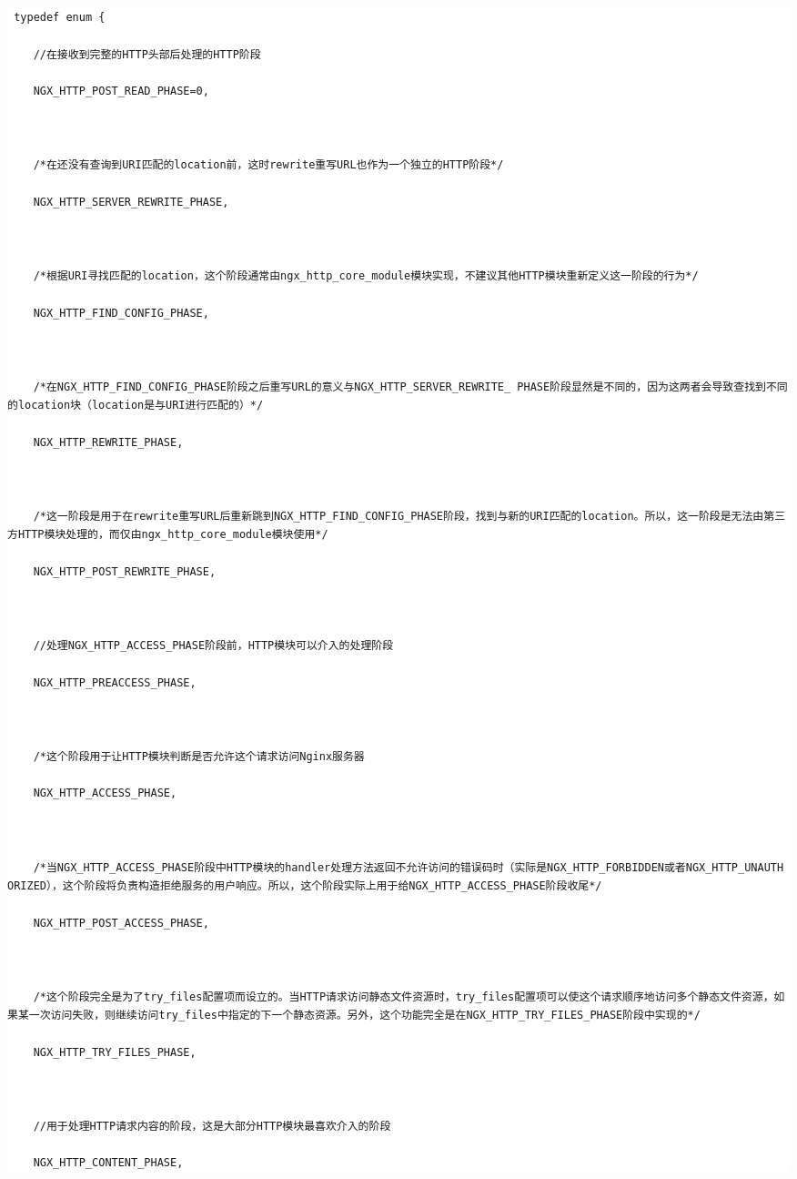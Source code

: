 ```
 typedef enum {

    //在接收到完整的HTTP头部后处理的HTTP阶段

    NGX_HTTP_POST_READ_PHASE=0,



    /*在还没有查询到URI匹配的location前，这时rewrite重写URL也作为一个独立的HTTP阶段*/

    NGX_HTTP_SERVER_REWRITE_PHASE,



    /*根据URI寻找匹配的location，这个阶段通常由ngx_http_core_module模块实现，不建议其他HTTP模块重新定义这一阶段的行为*/

    NGX_HTTP_FIND_CONFIG_PHASE,



    /*在NGX_HTTP_FIND_CONFIG_PHASE阶段之后重写URL的意义与NGX_HTTP_SERVER_REWRITE_ PHASE阶段显然是不同的，因为这两者会导致查找到不同的location块（location是与URI进行匹配的）*/

    NGX_HTTP_REWRITE_PHASE,



    /*这一阶段是用于在rewrite重写URL后重新跳到NGX_HTTP_FIND_CONFIG_PHASE阶段，找到与新的URI匹配的location。所以，这一阶段是无法由第三方HTTP模块处理的，而仅由ngx_http_core_module模块使用*/

    NGX_HTTP_POST_REWRITE_PHASE,



    //处理NGX_HTTP_ACCESS_PHASE阶段前，HTTP模块可以介入的处理阶段

    NGX_HTTP_PREACCESS_PHASE,



    /*这个阶段用于让HTTP模块判断是否允许这个请求访问Nginx服务器

    NGX_HTTP_ACCESS_PHASE,



    /*当NGX_HTTP_ACCESS_PHASE阶段中HTTP模块的handler处理方法返回不允许访问的错误码时（实际是NGX_HTTP_FORBIDDEN或者NGX_HTTP_UNAUTHORIZED），这个阶段将负责构造拒绝服务的用户响应。所以，这个阶段实际上用于给NGX_HTTP_ACCESS_PHASE阶段收尾*/

    NGX_HTTP_POST_ACCESS_PHASE,



    /*这个阶段完全是为了try_files配置项而设立的。当HTTP请求访问静态文件资源时，try_files配置项可以使这个请求顺序地访问多个静态文件资源，如果某一次访问失败，则继续访问try_files中指定的下一个静态资源。另外，这个功能完全是在NGX_HTTP_TRY_FILES_PHASE阶段中实现的*/

    NGX_HTTP_TRY_FILES_PHASE,



    //用于处理HTTP请求内容的阶段，这是大部分HTTP模块最喜欢介入的阶段

    NGX_HTTP_CONTENT_PHASE,
```